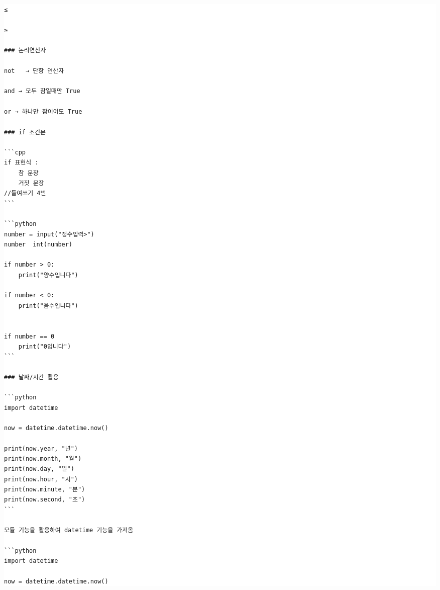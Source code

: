    ≤

    ≥

    ### 논리연산자

    not   → 단항 연산자

    and → 모두 참일때만 True

    or → 하나만 참이어도 True

    ### if 조건문

    ```cpp
    if 표현식 :
    	참 문장
    	거짓 문장
    //들여쓰기 4번
    ```

    ```python
    number = input("정수입력>")
    number  int(number)

    if number > 0:
    	print("양수입니다")

    if number < 0:
    	print("음수입니다")
    	

    if number == 0
    	print("0입니다")
    ```

    ### 날짜/시간 활용

    ```python
    import datetime

    now = datetime.datetime.now()

    print(now.year, "년")
    print(now.month, "월")
    print(now.day, "일")
    print(now.hour, "시")
    print(now.minute, "분")
    print(now.second, "초")
    ```

    모듈 기능을 활용하여 datetime 기능을 가져옴

    ```python
    import datetime

    now = datetime.datetime.now()

